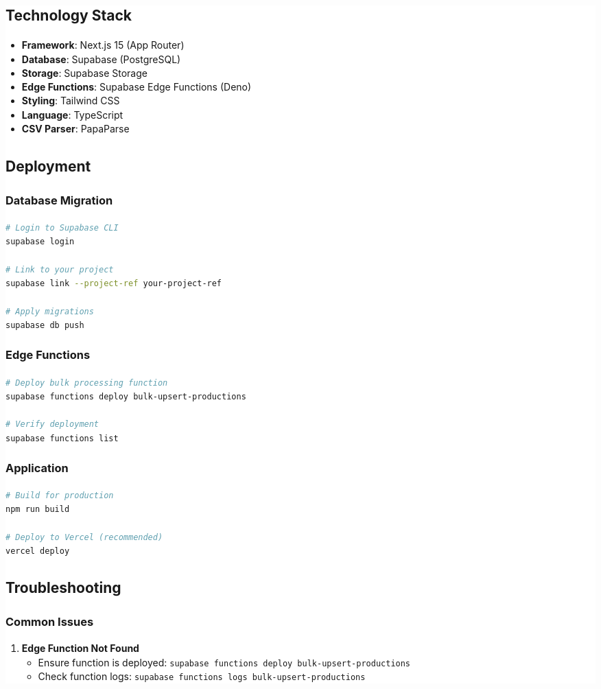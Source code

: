 ## Technology Stack

- **Framework**: Next.js 15 (App Router)
- **Database**: Supabase (PostgreSQL)
- **Storage**: Supabase Storage
- **Edge Functions**: Supabase Edge Functions (Deno)
- **Styling**: Tailwind CSS
- **Language**: TypeScript
- **CSV Parser**: PapaParse

## Deployment

### Database Migration
```bash
# Login to Supabase CLI
supabase login

# Link to your project
supabase link --project-ref your-project-ref

# Apply migrations
supabase db push
```

### Edge Functions
```bash
# Deploy bulk processing function
supabase functions deploy bulk-upsert-productions

# Verify deployment
supabase functions list
```

### Application
```bash
# Build for production
npm run build

# Deploy to Vercel (recommended)
vercel deploy
```

## Troubleshooting

### Common Issues

1. **Edge Function Not Found**
   - Ensure function is deployed: `supabase functions deploy bulk-upsert-productions`
   - Check function logs: `supabase functions logs bulk-upsert-productions`
